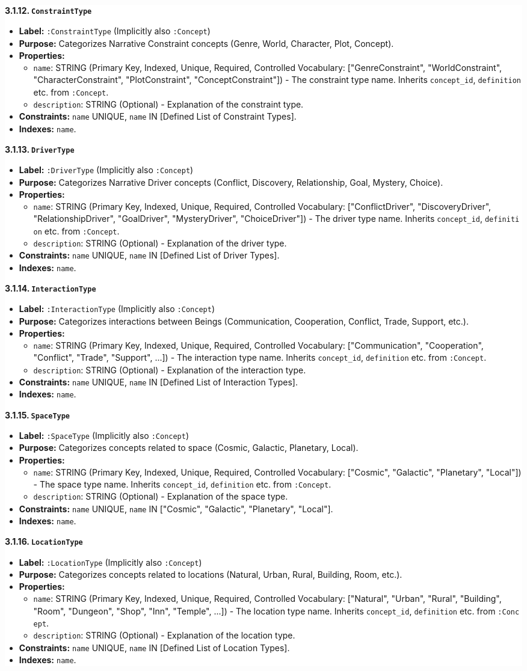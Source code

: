 **3.1.12. `ConstraintType`**

*   **Label:** `:ConstraintType` (Implicitly also `:Concept`)
*   **Purpose:** Categorizes Narrative Constraint concepts (Genre, World, Character, Plot, Concept).
*   **Properties:**
    *   `name`: STRING (Primary Key, Indexed, Unique, Required, Controlled Vocabulary: ["GenreConstraint", "WorldConstraint", "CharacterConstraint", "PlotConstraint", "ConceptConstraint"]) - The constraint type name. Inherits `concept_id`, `definition` etc. from `:Concept`.
    *   `description`: STRING (Optional) - Explanation of the constraint type.
*   **Constraints:** `name` UNIQUE, `name` IN [Defined List of Constraint Types].
*   **Indexes:** `name`.

**3.1.13. `DriverType`**

*   **Label:** `:DriverType` (Implicitly also `:Concept`)
*   **Purpose:** Categorizes Narrative Driver concepts (Conflict, Discovery, Relationship, Goal, Mystery, Choice).
*   **Properties:**
    *   `name`: STRING (Primary Key, Indexed, Unique, Required, Controlled Vocabulary: ["ConflictDriver", "DiscoveryDriver", "RelationshipDriver", "GoalDriver", "MysteryDriver", "ChoiceDriver"]) - The driver type name. Inherits `concept_id`, `definition` etc. from `:Concept`.
    *   `description`: STRING (Optional) - Explanation of the driver type.
*   **Constraints:** `name` UNIQUE, `name` IN [Defined List of Driver Types].
*   **Indexes:** `name`.

**3.1.14. `InteractionType`**

*   **Label:** `:InteractionType` (Implicitly also `:Concept`)
*   **Purpose:** Categorizes interactions between Beings (Communication, Cooperation, Conflict, Trade, Support, etc.).
*   **Properties:**
    *   `name`: STRING (Primary Key, Indexed, Unique, Required, Controlled Vocabulary: ["Communication", "Cooperation", "Conflict", "Trade", "Support", ...]) - The interaction type name. Inherits `concept_id`, `definition` etc. from `:Concept`.
    *   `description`: STRING (Optional) - Explanation of the interaction type.
*   **Constraints:** `name` UNIQUE, `name` IN [Defined List of Interaction Types].
*   **Indexes:** `name`.

**3.1.15. `SpaceType`**

*   **Label:** `:SpaceType` (Implicitly also `:Concept`)
*   **Purpose:** Categorizes concepts related to space (Cosmic, Galactic, Planetary, Local).
*   **Properties:**
    *   `name`: STRING (Primary Key, Indexed, Unique, Required, Controlled Vocabulary: ["Cosmic", "Galactic", "Planetary", "Local"]) - The space type name. Inherits `concept_id`, `definition` etc. from `:Concept`.
    *   `description`: STRING (Optional) - Explanation of the space type.
*   **Constraints:** `name` UNIQUE, `name` IN ["Cosmic", "Galactic", "Planetary", "Local"].
*   **Indexes:** `name`.

**3.1.16. `LocationType`**

*   **Label:** `:LocationType` (Implicitly also `:Concept`)
*   **Purpose:** Categorizes concepts related to locations (Natural, Urban, Rural, Building, Room, etc.).
*   **Properties:**
    *   `name`: STRING (Primary Key, Indexed, Unique, Required, Controlled Vocabulary: ["Natural", "Urban", "Rural", "Building", "Room", "Dungeon", "Shop", "Inn", "Temple", ...]) - The location type name. Inherits `concept_id`, `definition` etc. from `:Concept`.
    *   `description`: STRING (Optional) - Explanation of the location type.
*   **Constraints:** `name` UNIQUE, `name` IN [Defined List of Location Types].
*   **Indexes:** `name`.
